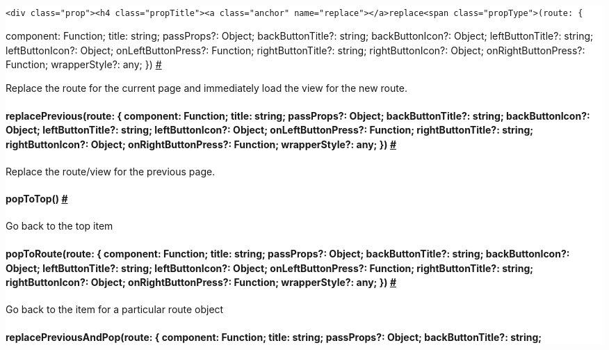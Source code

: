     <div class="prop"><h4 class="propTitle"><a class="anchor" name="replace"></a>replace<span class="propType">(route: {
  component: Function;
  title: string;
  passProps?: Object;
  backButtonTitle?: string;
  backButtonIcon?: Object;
  leftButtonTitle?: string;
  leftButtonIcon?: Object;
  onLeftButtonPress?: Function;
  rightButtonTitle?: string;
  rightButtonIcon?: Object;
  onRightButtonPress?: Function;
  wrapperStyle?: any;
})</span> <a class="hash-link" href="#replace">#</a></h4>
        <div><p>Replace the route for the current page and immediately
            load the view for the new route.</p></div>
    </div>
    <div class="prop"><h4 class="propTitle"><a class="anchor" name="replaceprevious"></a>replacePrevious<span
            class="propType">(route: {
  component: Function;
  title: string;
  passProps?: Object;
  backButtonTitle?: string;
  backButtonIcon?: Object;
  leftButtonTitle?: string;
  leftButtonIcon?: Object;
  onLeftButtonPress?: Function;
  rightButtonTitle?: string;
  rightButtonIcon?: Object;
  onRightButtonPress?: Function;
  wrapperStyle?: any;
})</span> <a class="hash-link" href="#replaceprevious">#</a></h4>
        <div><p>Replace the route/view for the previous page.</p></div>
    </div>
    <div class="prop"><h4 class="propTitle"><a class="anchor" name="poptotop"></a>popToTop<span
            class="propType">()</span> <a class="hash-link" href="#poptotop">#</a></h4>
        <div><p>Go back to the top item</p></div>
    </div>
    <div class="prop"><h4 class="propTitle"><a class="anchor" name="poptoroute"></a>popToRoute<span class="propType">(route: {
  component: Function;
  title: string;
  passProps?: Object;
  backButtonTitle?: string;
  backButtonIcon?: Object;
  leftButtonTitle?: string;
  leftButtonIcon?: Object;
  onLeftButtonPress?: Function;
  rightButtonTitle?: string;
  rightButtonIcon?: Object;
  onRightButtonPress?: Function;
  wrapperStyle?: any;
})</span> <a class="hash-link" href="#poptoroute">#</a></h4>
        <div><p>Go back to the item for a particular route object</p></div>
    </div>
    <div class="prop"><h4 class="propTitle"><a class="anchor"
                                               name="replacepreviousandpop"></a>replacePreviousAndPop<span
            class="propType">(route: {
  component: Function;
  title: string;
  passProps?: Object;
  backButtonTitle?: string;
